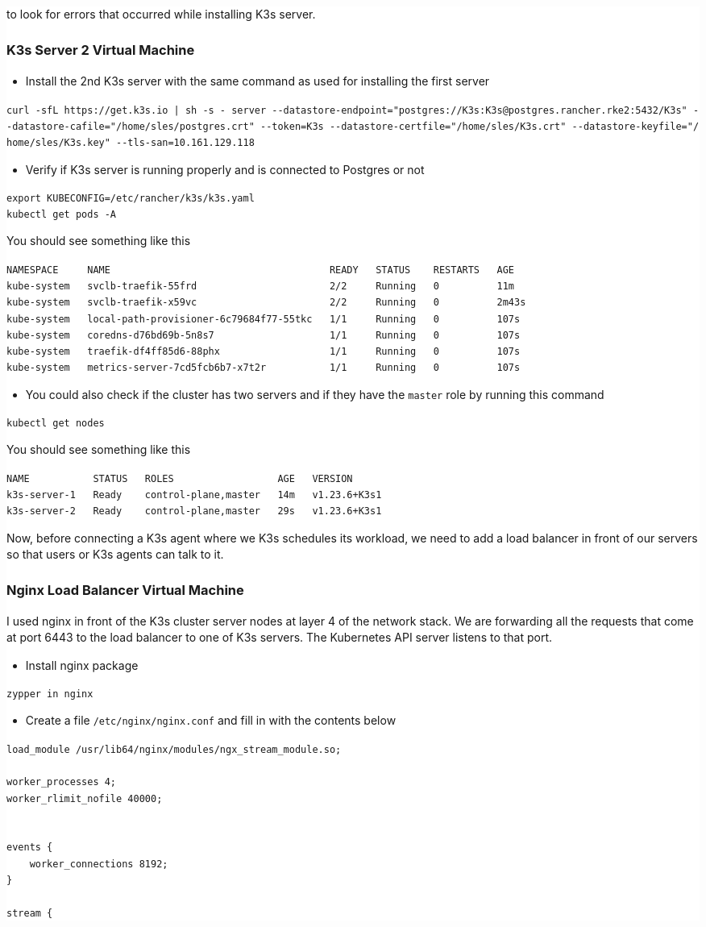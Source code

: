 to look for errors that occurred while installing K3s server.

### K3s Server 2 Virtual Machine

- Install the 2nd K3s server with the same command as used for installing the first server

```
curl -sfL https://get.k3s.io | sh -s - server --datastore-endpoint="postgres://K3s:K3s@postgres.rancher.rke2:5432/K3s" --datastore-cafile="/home/sles/postgres.crt" --token=K3s --datastore-certfile="/home/sles/K3s.crt" --datastore-keyfile="/home/sles/K3s.key" --tls-san=10.161.129.118
```

- Verify if K3s server is running properly and is connected to Postgres or not

```
export KUBECONFIG=/etc/rancher/k3s/k3s.yaml
kubectl get pods -A
```

You should see something like this

```
NAMESPACE     NAME                                      READY   STATUS    RESTARTS   AGE
kube-system   svclb-traefik-55frd                       2/2     Running   0          11m
kube-system   svclb-traefik-x59vc                       2/2     Running   0          2m43s
kube-system   local-path-provisioner-6c79684f77-55tkc   1/1     Running   0          107s
kube-system   coredns-d76bd69b-5n8s7                    1/1     Running   0          107s
kube-system   traefik-df4ff85d6-88phx                   1/1     Running   0          107s
kube-system   metrics-server-7cd5fcb6b7-x7t2r           1/1     Running   0          107s
```

- You could also check if the cluster has two servers and if they have the `master` role by running this command

```
kubectl get nodes
```
You should see something like this

```
NAME           STATUS   ROLES                  AGE   VERSION
k3s-server-1   Ready    control-plane,master   14m   v1.23.6+K3s1
k3s-server-2   Ready    control-plane,master   29s   v1.23.6+K3s1
```

Now, before connecting a K3s agent where we K3s schedules its workload, we need to add a load balancer in front of our servers so that users or K3s agents can talk to it.

### Nginx Load Balancer Virtual Machine

I used nginx in front of the K3s cluster server nodes at layer 4 of the network stack. We are forwarding all the requests that come at port 6443 to the load balancer to one of K3s servers. The Kubernetes API server listens to that port.

- Install nginx package
```
zypper in nginx
```
- Create a file `/etc/nginx/nginx.conf` and fill in with the contents below
```
load_module /usr/lib64/nginx/modules/ngx_stream_module.so;

worker_processes 4;
worker_rlimit_nofile 40000;


events {
	worker_connections 8192;
}

stream {
```